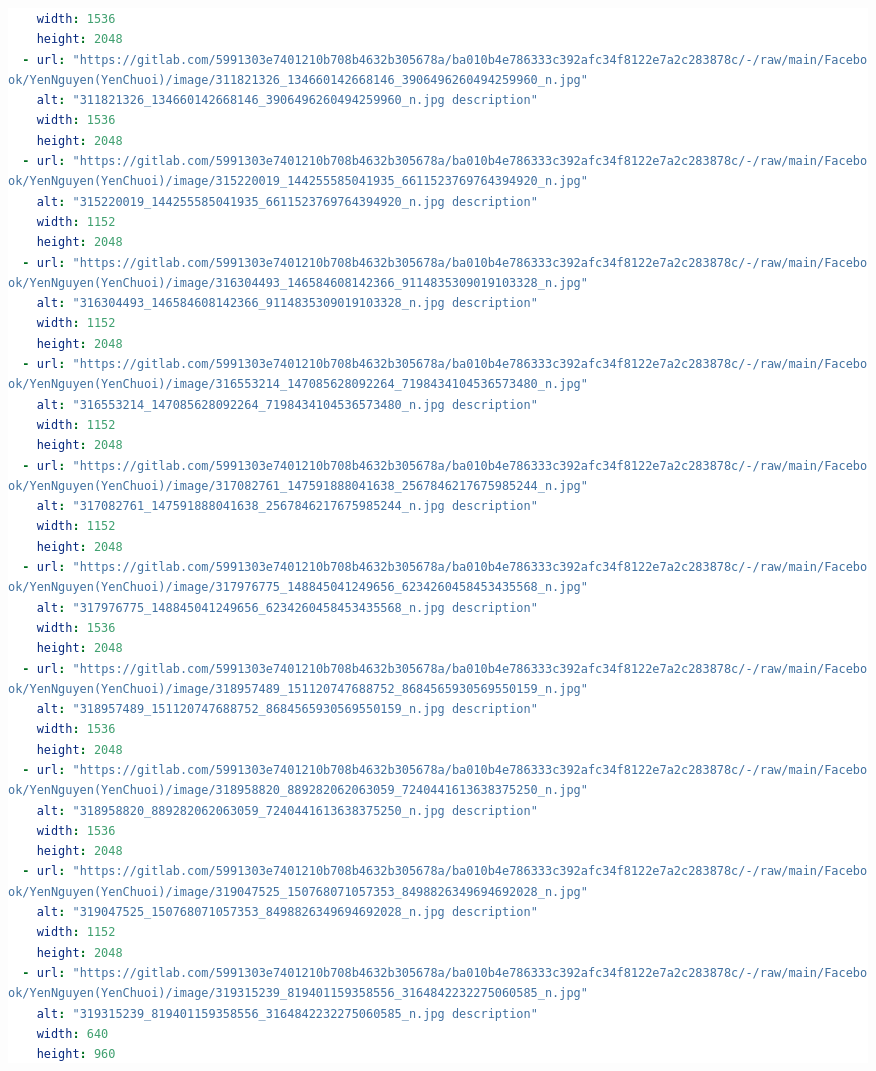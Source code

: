 ```yaml
    width: 1536
    height: 2048
  - url: "https://gitlab.com/5991303e7401210b708b4632b305678a/ba010b4e786333c392afc34f8122e7a2c283878c/-/raw/main/Facebook/YenNguyen(YenChuoi)/image/311821326_134660142668146_3906496260494259960_n.jpg"
    alt: "311821326_134660142668146_3906496260494259960_n.jpg description"
    width: 1536
    height: 2048
  - url: "https://gitlab.com/5991303e7401210b708b4632b305678a/ba010b4e786333c392afc34f8122e7a2c283878c/-/raw/main/Facebook/YenNguyen(YenChuoi)/image/315220019_144255585041935_6611523769764394920_n.jpg"
    alt: "315220019_144255585041935_6611523769764394920_n.jpg description"
    width: 1152
    height: 2048
  - url: "https://gitlab.com/5991303e7401210b708b4632b305678a/ba010b4e786333c392afc34f8122e7a2c283878c/-/raw/main/Facebook/YenNguyen(YenChuoi)/image/316304493_146584608142366_9114835309019103328_n.jpg"
    alt: "316304493_146584608142366_9114835309019103328_n.jpg description"
    width: 1152
    height: 2048
  - url: "https://gitlab.com/5991303e7401210b708b4632b305678a/ba010b4e786333c392afc34f8122e7a2c283878c/-/raw/main/Facebook/YenNguyen(YenChuoi)/image/316553214_147085628092264_7198434104536573480_n.jpg"
    alt: "316553214_147085628092264_7198434104536573480_n.jpg description"
    width: 1152
    height: 2048
  - url: "https://gitlab.com/5991303e7401210b708b4632b305678a/ba010b4e786333c392afc34f8122e7a2c283878c/-/raw/main/Facebook/YenNguyen(YenChuoi)/image/317082761_147591888041638_2567846217675985244_n.jpg"
    alt: "317082761_147591888041638_2567846217675985244_n.jpg description"
    width: 1152
    height: 2048
  - url: "https://gitlab.com/5991303e7401210b708b4632b305678a/ba010b4e786333c392afc34f8122e7a2c283878c/-/raw/main/Facebook/YenNguyen(YenChuoi)/image/317976775_148845041249656_6234260458453435568_n.jpg"
    alt: "317976775_148845041249656_6234260458453435568_n.jpg description"
    width: 1536
    height: 2048
  - url: "https://gitlab.com/5991303e7401210b708b4632b305678a/ba010b4e786333c392afc34f8122e7a2c283878c/-/raw/main/Facebook/YenNguyen(YenChuoi)/image/318957489_151120747688752_8684565930569550159_n.jpg"
    alt: "318957489_151120747688752_8684565930569550159_n.jpg description"
    width: 1536
    height: 2048
  - url: "https://gitlab.com/5991303e7401210b708b4632b305678a/ba010b4e786333c392afc34f8122e7a2c283878c/-/raw/main/Facebook/YenNguyen(YenChuoi)/image/318958820_889282062063059_7240441613638375250_n.jpg"
    alt: "318958820_889282062063059_7240441613638375250_n.jpg description"
    width: 1536
    height: 2048
  - url: "https://gitlab.com/5991303e7401210b708b4632b305678a/ba010b4e786333c392afc34f8122e7a2c283878c/-/raw/main/Facebook/YenNguyen(YenChuoi)/image/319047525_150768071057353_8498826349694692028_n.jpg"
    alt: "319047525_150768071057353_8498826349694692028_n.jpg description"
    width: 1152
    height: 2048
  - url: "https://gitlab.com/5991303e7401210b708b4632b305678a/ba010b4e786333c392afc34f8122e7a2c283878c/-/raw/main/Facebook/YenNguyen(YenChuoi)/image/319315239_819401159358556_3164842232275060585_n.jpg"
    alt: "319315239_819401159358556_3164842232275060585_n.jpg description"
    width: 640
    height: 960
```